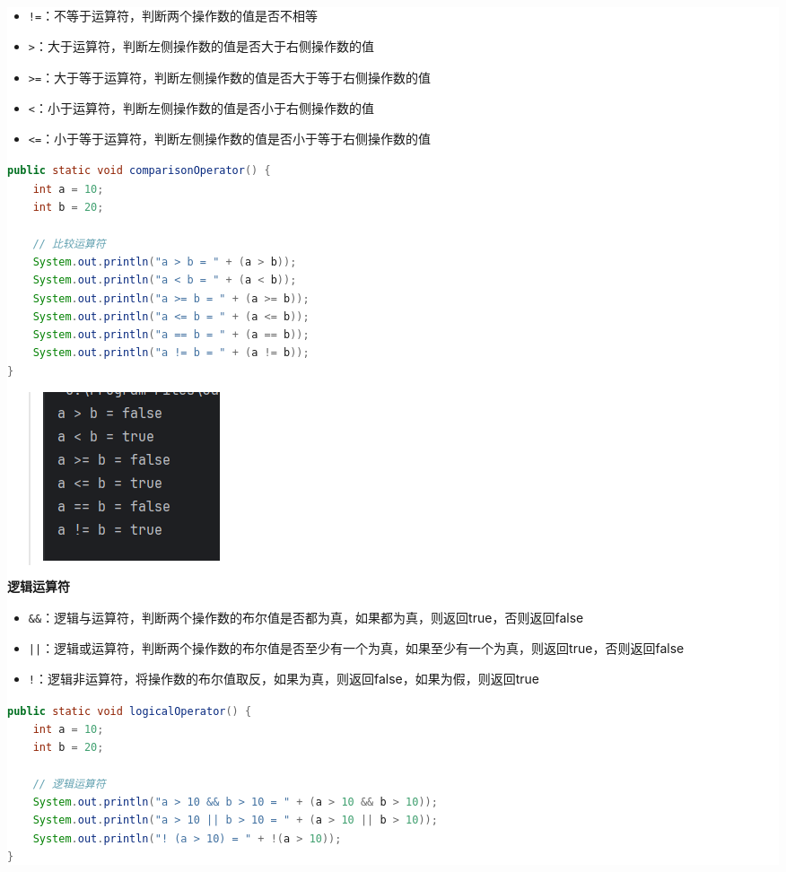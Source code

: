 - `!=`：不等于运算符，判断两个操作数的值是否不相等

- `>`：大于运算符，判断左侧操作数的值是否大于右侧操作数的值

- `>=`：大于等于运算符，判断左侧操作数的值是否大于等于右侧操作数的值

- `<`：小于运算符，判断左侧操作数的值是否小于右侧操作数的值

- `<=`：小于等于运算符，判断左侧操作数的值是否小于等于右侧操作数的值

```java
public static void comparisonOperator() {
    int a = 10;
    int b = 20;

    // 比较运算符
    System.out.println("a > b = " + (a > b));
    System.out.println("a < b = " + (a < b));
    System.out.println("a >= b = " + (a >= b));
    System.out.println("a <= b = " + (a <= b));
    System.out.println("a == b = " + (a == b));
    System.out.println("a != b = " + (a != b));
}
```

> <img src="./img/14.png">

**逻辑运算符**

- `&&`：逻辑与运算符，判断两个操作数的布尔值是否都为真，如果都为真，则返回true，否则返回false

- `||`：逻辑或运算符，判断两个操作数的布尔值是否至少有一个为真，如果至少有一个为真，则返回true，否则返回false

- `!`：逻辑非运算符，将操作数的布尔值取反，如果为真，则返回false，如果为假，则返回true

```java
public static void logicalOperator() {
    int a = 10;
    int b = 20;

    // 逻辑运算符
    System.out.println("a > 10 && b > 10 = " + (a > 10 && b > 10));
    System.out.println("a > 10 || b > 10 = " + (a > 10 || b > 10));
    System.out.println("! (a > 10) = " + !(a > 10));
}
```
